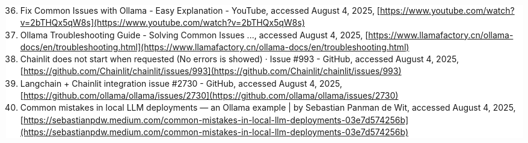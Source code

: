 36. Fix Common Issues with Ollama \- Easy Explanation \- YouTube, accessed August 4, 2025, [https://www.youtube.com/watch?v=2bTHQx5qW8s](https://www.youtube.com/watch?v=2bTHQx5qW8s)  
37. Ollama Troubleshooting Guide \- Solving Common Issues ..., accessed August 4, 2025, [https://www.llamafactory.cn/ollama-docs/en/troubleshooting.html](https://www.llamafactory.cn/ollama-docs/en/troubleshooting.html)  
38. Chainlit does not start when requested (No errors is showed) · Issue \#993 \- GitHub, accessed August 4, 2025, [https://github.com/Chainlit/chainlit/issues/993](https://github.com/Chainlit/chainlit/issues/993)  
39. Langchain \+ Chainlit integration issue \#2730 \- GitHub, accessed August 4, 2025, [https://github.com/ollama/ollama/issues/2730](https://github.com/ollama/ollama/issues/2730)  
40. Common mistakes in local LLM deployments — an Ollama example | by Sebastian Panman de Wit, accessed August 4, 2025, [https://sebastianpdw.medium.com/common-mistakes-in-local-llm-deployments-03e7d574256b](https://sebastianpdw.medium.com/common-mistakes-in-local-llm-deployments-03e7d574256b)